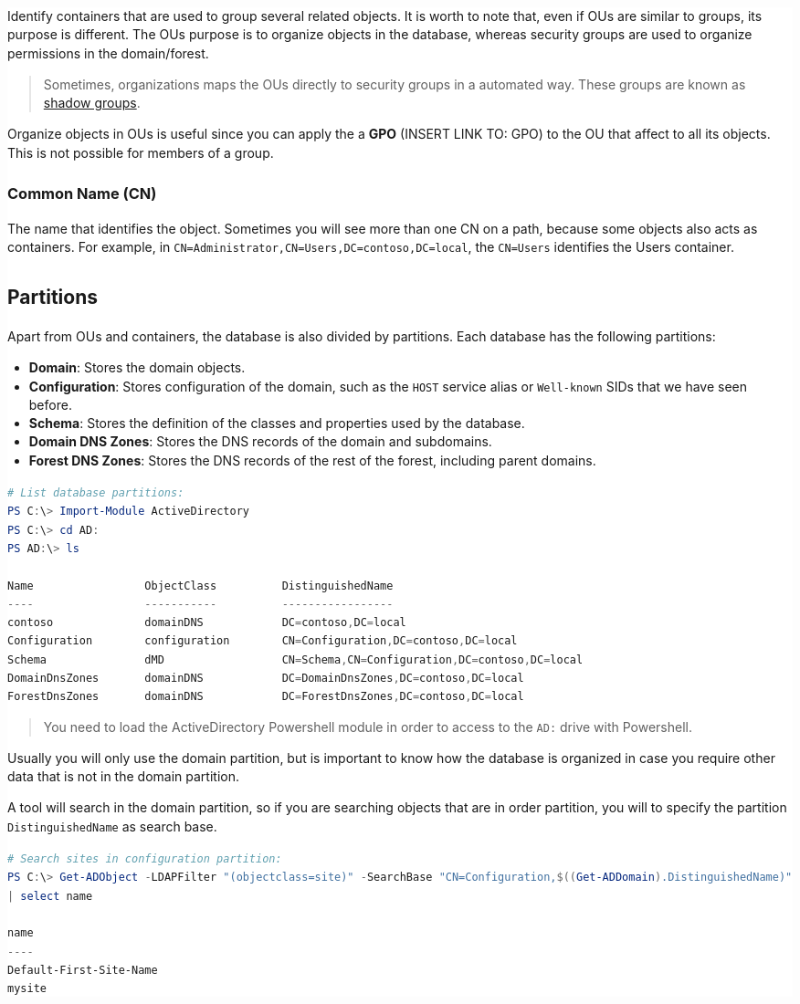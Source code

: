 Identify containers that are used to group several related objects. It is worth to note that, even if OUs are similar to groups, its purpose is different. The OUs purpose is to organize objects in the database, whereas security groups are used to organize permissions in the domain/forest.

> Sometimes, organizations maps the OUs directly to security groups in a automated way. These groups are known as [shadow groups](https://en.wikipedia.org/wiki/Active\_Directory#Shadow\_groups).

Organize objects in OUs is useful since you can apply the a **GPO** (INSERT LINK TO: GPO) to the OU that affect to all its objects. This is not possible for members of a group.

### Common Name (CN)

The name that identifies the object. Sometimes you will see more than one CN on a path, because some objects also acts as containers. For example, in `CN=Administrator,CN=Users,DC=contoso,DC=local`, the `CN=Users` identifies the Users container.

## Partitions <a href="#partitions" id="partitions"></a>

Apart from OUs and containers, the database is also divided by partitions. Each database has the following partitions:

* **Domain**: Stores the domain objects.
* **Configuration**: Stores configuration of the domain, such as the `HOST` service alias or `Well-known` SIDs that we have seen before.
* **Schema**: Stores the definition of the classes and properties used by the database.
* **Domain DNS Zones**: Stores the DNS records of the domain and subdomains.
* **Forest DNS Zones**: Stores the DNS records of the rest of the forest, including parent domains.

```powershell
# List database partitions:
PS C:\> Import-Module ActiveDirectory
PS C:\> cd AD:
PS AD:\> ls

Name                 ObjectClass          DistinguishedName
----                 -----------          -----------------
contoso              domainDNS            DC=contoso,DC=local
Configuration        configuration        CN=Configuration,DC=contoso,DC=local
Schema               dMD                  CN=Schema,CN=Configuration,DC=contoso,DC=local
DomainDnsZones       domainDNS            DC=DomainDnsZones,DC=contoso,DC=local
ForestDnsZones       domainDNS            DC=ForestDnsZones,DC=contoso,DC=local
```

> You need to load the ActiveDirectory Powershell module in order to access to the `AD:` drive with Powershell.

Usually you will only use the domain partition, but is important to know how the database is organized in case you require other data that is not in the domain partition.

A tool will search in the domain partition, so if you are searching objects that are in order partition, you will to specify the partition `DistinguishedName` as search base.

```powershell
# Search sites in configuration partition:
PS C:\> Get-ADObject -LDAPFilter "(objectclass=site)" -SearchBase "CN=Configuration,$((Get-ADDomain).DistinguishedName)" | select name

name
----
Default-First-Site-Name
mysite
```

